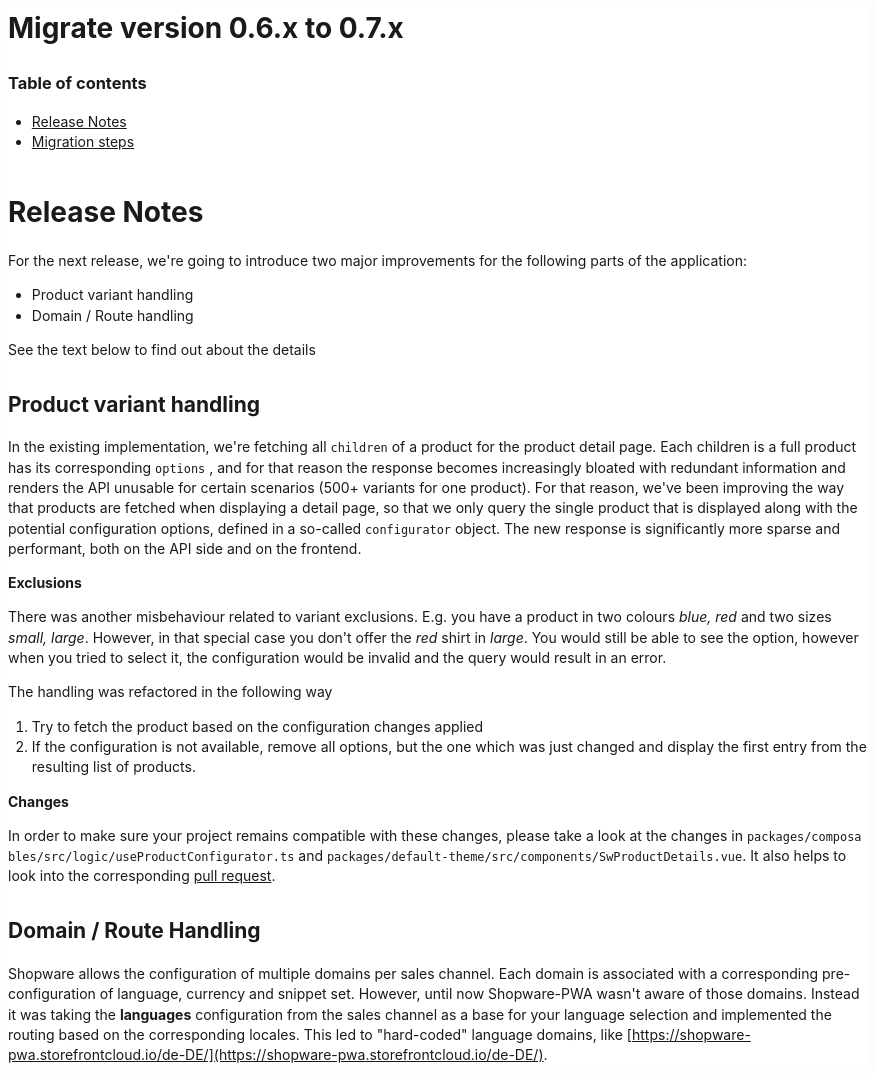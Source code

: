 # Migrate version 0.6.x to 0.7.x

### Table of contents
- [Release Notes](#release-notes)
- [Migration steps](#migration-steps)

# Release Notes

For the next release, we're going to introduce two major improvements for the following parts of the application:

- Product variant handling
- Domain / Route handling

See the text below to find out about the details

## **Product variant handling**

In the existing implementation, we're fetching all `children` of a product for the product detail page. Each children is a full product has its corresponding `options` , and for that reason the response becomes increasingly bloated with redundant information and renders the API unusable for certain scenarios (500+ variants for one product). For that reason, we've been improving the way that products are fetched when displaying a detail page, so that we only query the single product that is displayed along with the potential configuration options, defined in a so-called `configurator` object. The new response is significantly more sparse and performant, both on the API side and on the frontend.

**Exclusions**

There was another misbehaviour related to variant exclusions. E.g. you have a product in two colours *blue, red* and two sizes *small, large*. However, in that special case you don't offer the *red* shirt in *large*. You would still be able to see the option, however when you tried to select it, the configuration would be invalid and the query would result in an error.

The handling was refactored in the following way

1. Try to fetch the product based on the configuration changes applied
2. If the configuration is not available, remove all options, but the one which was just changed and display the first entry from the resulting list of products.

**Changes**

In order to make sure your project remains compatible with these changes, please take a look at the changes in `packages/composables/src/logic/useProductConfigurator.ts` and `packages/default-theme/src/components/SwProductDetails.vue`. It also helps to look into the corresponding [pull request](https://github.com/vuestorefront/shopware-pwa/pull/1296). 

## Domain / Route Handling

Shopware allows the configuration of multiple domains per sales channel. Each domain is associated with a corresponding pre-configuration of language, currency and snippet set. However, until now Shopware-PWA wasn't aware of those domains. Instead it was taking the **languages** configuration from the sales channel as a base for your language selection and implemented the routing based on the corresponding locales. This led to "hard-coded" language domains, like [https://shopware-pwa.storefrontcloud.io/de-DE/](https://shopware-pwa.storefrontcloud.io/de-DE/).
